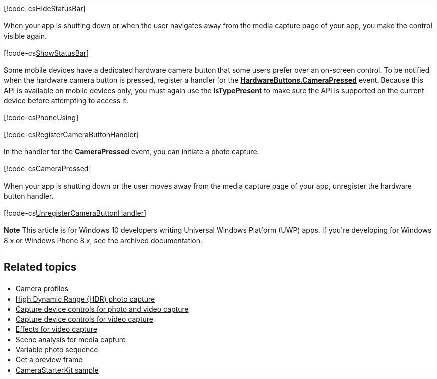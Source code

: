 [!code-cs[HideStatusBar](./code/BasicMediaCaptureWin10/cs/MainPage.xaml.cs#SnippetHideStatusBar)]

When your app is shutting down or when the user navigates away from the media capture page of your app, you make the control visible again.

[!code-cs[ShowStatusBar](./code/BasicMediaCaptureWin10/cs/MainPage.xaml.cs#SnippetShowStatusBar)]

Some mobile devices have a dedicated hardware camera button that some users prefer over an on-screen control. To be notified when the hardware camera button is pressed, register a handler for the [**HardwareButtons.CameraPressed**](https://msdn.microsoft.com/library/windows/apps/dn653805) event. Because this API is available on mobile devices only, you must again use the **IsTypePresent** to make sure the API is supported on the current device before attempting to access it.

[!code-cs[PhoneUsing](./code/BasicMediaCaptureWin10/cs/MainPage.xaml.cs#SnippetPhoneUsing)]

[!code-cs[RegisterCameraButtonHandler](./code/BasicMediaCaptureWin10/cs/MainPage.xaml.cs#SnippetRegisterCameraButtonHandler)]

In the handler for the **CameraPressed** event, you can initiate a photo capture.

[!code-cs[CameraPressed](./code/BasicMediaCaptureWin10/cs/MainPage.xaml.cs#SnippetCameraPressed)]

When your app is shutting down or the user moves away from the media capture page of your app, unregister the hardware button handler.

[!code-cs[UnregisterCameraButtonHandler](./code/BasicMediaCaptureWin10/cs/MainPage.xaml.cs#SnippetUnregisterCameraButtonHandler)]

**Note** This article is for Windows 10 developers writing Universal Windows Platform (UWP) apps. If you're developing for Windows 8.x or Windows Phone 8.x, see the [archived documentation](http://go.microsoft.com/fwlink/p/?linkid=619132).

## Related topics

* [Camera profiles](camera-profiles.md)
* [High Dynamic Range (HDR) photo capture](high-dynamic-range-hdr-photo-capture.md)
* [Capture device controls for photo and video capture](capture-device-controls-for-photo-and-video-capture.md)
* [Capture device controls for video capture](capture-device-controls-for-video-capture.md)
* [Effects for video capture](effects-for-video-capture.md)
* [Scene analysis for media capture](scene-analysis-for-media-capture.md)
* [Variable photo sequence](variable-photo-sequence.md)
* [Get a preview frame](get-a-preview-frame.md)
* [CameraStarterKit sample](http://go.microsoft.com/fwlink/?LinkId=619479)





